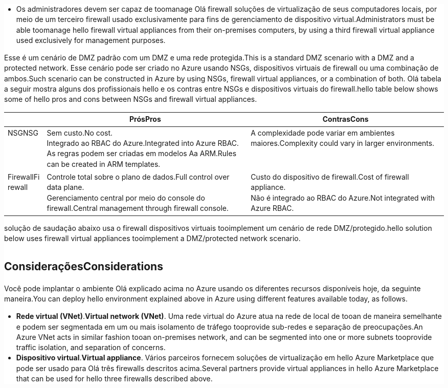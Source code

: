 * <span data-ttu-id="89fc4-112">Os administradores devem ser capaz de toomanage Olá firewall soluções de virtualização de seus computadores locais, por meio de um terceiro firewall usado exclusivamente para fins de gerenciamento de dispositivo virtual.</span><span class="sxs-lookup"><span data-stu-id="89fc4-112">Administrators must be able toomanage hello firewall virtual appliances from their on-premises computers, by using a third firewall virtual appliance used exclusively for management purposes.</span></span>

<span data-ttu-id="89fc4-113">Esse é um cenário de DMZ padrão com um DMZ e uma rede protegida.</span><span class="sxs-lookup"><span data-stu-id="89fc4-113">This is a standard DMZ scenario with a DMZ and a protected network.</span></span> <span data-ttu-id="89fc4-114">Esse cenário pode ser criado no Azure usando NSGs, dispositivos virtuais de firewall ou uma combinação de ambos.</span><span class="sxs-lookup"><span data-stu-id="89fc4-114">Such scenario can be constructed in Azure by using NSGs, firewall virtual appliances, or a combination of both.</span></span> <span data-ttu-id="89fc4-115">Olá tabela a seguir mostra alguns dos profissionais hello e os contras entre NSGs e dispositivos virtuais do firewall.</span><span class="sxs-lookup"><span data-stu-id="89fc4-115">hello table below shows some of hello pros and cons between NSGs and firewall virtual appliances.</span></span>

|  | <span data-ttu-id="89fc4-116">Prós</span><span class="sxs-lookup"><span data-stu-id="89fc4-116">Pros</span></span> | <span data-ttu-id="89fc4-117">Contras</span><span class="sxs-lookup"><span data-stu-id="89fc4-117">Cons</span></span> |
| --- | --- | --- |
| <span data-ttu-id="89fc4-118">NSG</span><span class="sxs-lookup"><span data-stu-id="89fc4-118">NSG</span></span> |<span data-ttu-id="89fc4-119">Sem custo.</span><span class="sxs-lookup"><span data-stu-id="89fc4-119">No cost.</span></span> <br/><span data-ttu-id="89fc4-120">Integrado ao RBAC do Azure.</span><span class="sxs-lookup"><span data-stu-id="89fc4-120">Integrated into Azure RBAC.</span></span> <br/><span data-ttu-id="89fc4-121">As regras podem ser criadas em modelos Aa ARM.</span><span class="sxs-lookup"><span data-stu-id="89fc4-121">Rules can be created in ARM templates.</span></span> |<span data-ttu-id="89fc4-122">A complexidade pode variar em ambientes maiores.</span><span class="sxs-lookup"><span data-stu-id="89fc4-122">Complexity could vary in larger environments.</span></span> |
| <span data-ttu-id="89fc4-123">Firewall</span><span class="sxs-lookup"><span data-stu-id="89fc4-123">Firewall</span></span> |<span data-ttu-id="89fc4-124">Controle total sobre o plano de dados.</span><span class="sxs-lookup"><span data-stu-id="89fc4-124">Full control over data plane.</span></span> <br/><span data-ttu-id="89fc4-125">Gerenciamento central por meio do console do firewall.</span><span class="sxs-lookup"><span data-stu-id="89fc4-125">Central management through firewall console.</span></span> |<span data-ttu-id="89fc4-126">Custo do dispositivo de firewall.</span><span class="sxs-lookup"><span data-stu-id="89fc4-126">Cost of firewall appliance.</span></span> <br/><span data-ttu-id="89fc4-127">Não é integrado ao RBAC do Azure.</span><span class="sxs-lookup"><span data-stu-id="89fc4-127">Not integrated with Azure RBAC.</span></span> |

<span data-ttu-id="89fc4-128">solução de saudação abaixo usa o firewall dispositivos virtuais tooimplement um cenário de rede DMZ/protegido.</span><span class="sxs-lookup"><span data-stu-id="89fc4-128">hello solution below uses firewall virtual appliances tooimplement a DMZ/protected network scenario.</span></span>

## <a name="considerations"></a><span data-ttu-id="89fc4-129">Considerações</span><span class="sxs-lookup"><span data-stu-id="89fc4-129">Considerations</span></span>
<span data-ttu-id="89fc4-130">Você pode implantar o ambiente Olá explicado acima no Azure usando os diferentes recursos disponíveis hoje, da seguinte maneira.</span><span class="sxs-lookup"><span data-stu-id="89fc4-130">You can deploy hello environment explained above in Azure using different features available today, as follows.</span></span>

* <span data-ttu-id="89fc4-131">**Rede virtual (VNet)**.</span><span class="sxs-lookup"><span data-stu-id="89fc4-131">**Virtual network (VNet)**.</span></span> <span data-ttu-id="89fc4-132">Uma rede virtual do Azure atua na rede de local de tooan de maneira semelhante e podem ser segmentada em um ou mais isolamento de tráfego tooprovide sub-redes e separação de preocupações.</span><span class="sxs-lookup"><span data-stu-id="89fc4-132">An Azure VNet acts in similar fashion tooan on-premises network, and can be segmented into one or more subnets tooprovide traffic isolation, and separation of concerns.</span></span>
* <span data-ttu-id="89fc4-133">**Dispositivo virtual**.</span><span class="sxs-lookup"><span data-stu-id="89fc4-133">**Virtual appliance**.</span></span> <span data-ttu-id="89fc4-134">Vários parceiros fornecem soluções de virtualização em hello Azure Marketplace que pode ser usado para Olá três firewalls descritos acima.</span><span class="sxs-lookup"><span data-stu-id="89fc4-134">Several partners provide virtual appliances in hello Azure Marketplace that can be used for hello three firewalls described above.</span></span> 